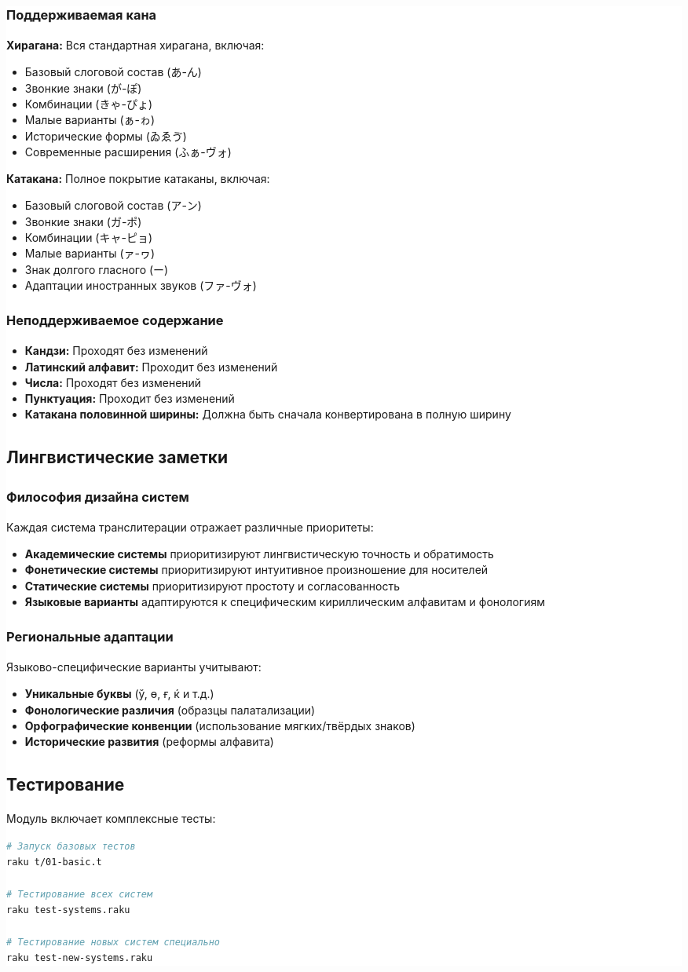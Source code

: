 ### Поддерживаемая кана

**Хирагана:** Вся стандартная хирагана, включая:
- Базовый слоговой состав (あ-ん)
- Звонкие знаки (が-ぽ)  
- Комбинации (きゃ-ぴょ)
- Малые варианты (ぁ-ゎ)
- Исторические формы (ゐゑゔ)
- Современные расширения (ふぁ-ヴォ)

**Катакана:** Полное покрытие катаканы, включая:
- Базовый слоговой состав (ア-ン)
- Звонкие знаки (ガ-ポ)
- Комбинации (キャ-ピョ)
- Малые варианты (ァ-ヮ)
- Знак долгого гласного (ー)
- Адаптации иностранных звуков (ファ-ヴォ)

### Неподдерживаемое содержание

- **Кандзи:** Проходят без изменений
- **Латинский алфавит:** Проходит без изменений  
- **Числа:** Проходят без изменений
- **Пунктуация:** Проходит без изменений
- **Катакана половинной ширины:** Должна быть сначала конвертирована в полную ширину

## Лингвистические заметки

### Философия дизайна систем

Каждая система транслитерации отражает различные приоритеты:

- **Академические системы** приоритизируют лингвистическую точность и обратимость
- **Фонетические системы** приоритизируют интуитивное произношение для носителей
- **Статические системы** приоритизируют простоту и согласованность
- **Языковые варианты** адаптируются к специфическим кириллическим алфавитам и фонологиям

### Региональные адаптации

Языково-специфические варианты учитывают:

- **Уникальные буквы** (ў, ө, ғ, ќ и т.д.)
- **Фонологические различия** (образцы палатализации)
- **Орфографические конвенции** (использование мягких/твёрдых знаков)
- **Исторические развития** (реформы алфавита)

## Тестирование

Модуль включает комплексные тесты:

```bash
# Запуск базовых тестов
raku t/01-basic.t

# Тестирование всех систем
raku test-systems.raku

# Тестирование новых систем специально  
raku test-new-systems.raku
```
